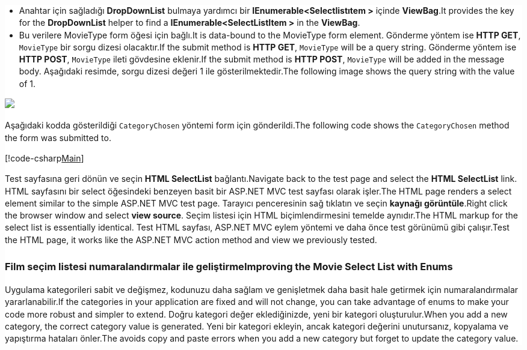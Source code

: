 - <span data-ttu-id="f46c3-161">Anahtar için sağladığı **DropDownList** bulmaya yardımcı bir **IEnumerable&lt;Selectlistıtem &gt;**  içinde **ViewBag**.</span><span class="sxs-lookup"><span data-stu-id="f46c3-161">It provides the key for the **DropDownList** helper to find a **IEnumerable&lt;SelectListItem &gt;** in the **ViewBag**.</span></span>
- <span data-ttu-id="f46c3-162">Bu verilere MovieType form öğesi için bağlı.</span><span class="sxs-lookup"><span data-stu-id="f46c3-162">It is data-bound to the MovieType form element.</span></span> <span data-ttu-id="f46c3-163">Gönderme yöntem ise **HTTP GET**, `MovieType` bir sorgu dizesi olacaktır.</span><span class="sxs-lookup"><span data-stu-id="f46c3-163">If the submit method is **HTTP GET**, `MovieType` will be a query string.</span></span> <span data-ttu-id="f46c3-164">Gönderme yöntem ise **HTTP POST**, `MovieType` ileti gövdesine eklenir.</span><span class="sxs-lookup"><span data-stu-id="f46c3-164">If the submit method is **HTTP POST**, `MovieType` will be added in the message body.</span></span> <span data-ttu-id="f46c3-165">Aşağıdaki resimde, sorgu dizesi değeri 1 ile gösterilmektedir.</span><span class="sxs-lookup"><span data-stu-id="f46c3-165">The following image shows the query string with the value of 1.</span></span>

![](using-the-dropdownlist-helper-with-aspnet-mvc/_static/image6.png)

<span data-ttu-id="f46c3-166">Aşağıdaki kodda gösterildiği `CategoryChosen` yöntemi form için gönderildi.</span><span class="sxs-lookup"><span data-stu-id="f46c3-166">The following code shows the `CategoryChosen` method the form was submitted to.</span></span>

[!code-csharp[Main](using-the-dropdownlist-helper-with-aspnet-mvc/samples/sample5.cs)]

<span data-ttu-id="f46c3-167">Test sayfasına geri dönün ve seçin **HTML SelectList** bağlantı.</span><span class="sxs-lookup"><span data-stu-id="f46c3-167">Navigate back to the test page and select the **HTML SelectList** link.</span></span> <span data-ttu-id="f46c3-168">HTML sayfasını bir select öğesindeki benzeyen basit bir ASP.NET MVC test sayfası olarak işler.</span><span class="sxs-lookup"><span data-stu-id="f46c3-168">The HTML page renders a select element similar to the simple ASP.NET MVC test page.</span></span> <span data-ttu-id="f46c3-169">Tarayıcı penceresinin sağ tıklatın ve seçin **kaynağı görüntüle**.</span><span class="sxs-lookup"><span data-stu-id="f46c3-169">Right click the browser window and select **view source**.</span></span> <span data-ttu-id="f46c3-170">Seçim listesi için HTML biçimlendirmesini temelde aynıdır.</span><span class="sxs-lookup"><span data-stu-id="f46c3-170">The HTML markup for the select list is essentially identical.</span></span> <span data-ttu-id="f46c3-171">Test HTML sayfası, ASP.NET MVC eylem yöntemi ve daha önce test görünümü gibi çalışır.</span><span class="sxs-lookup"><span data-stu-id="f46c3-171">Test the HTML page, it works like the ASP.NET MVC action method and view we previously tested.</span></span>

### <a name="improving-the-movie-select-list-with-enums"></a><span data-ttu-id="f46c3-172">Film seçim listesi numaralandırmalar ile geliştirme</span><span class="sxs-lookup"><span data-stu-id="f46c3-172">Improving the Movie Select List with Enums</span></span>

<span data-ttu-id="f46c3-173">Uygulama kategorileri sabit ve değişmez, kodunuzu daha sağlam ve genişletmek daha basit hale getirmek için numaralandırmalar yararlanabilir.</span><span class="sxs-lookup"><span data-stu-id="f46c3-173">If the categories in your application are fixed and will not change, you can take advantage of enums to make your code more robust and simpler to extend.</span></span> <span data-ttu-id="f46c3-174">Doğru kategori değer eklediğinizde, yeni bir kategori oluşturulur.</span><span class="sxs-lookup"><span data-stu-id="f46c3-174">When you add a new category, the correct category value is generated.</span></span> <span data-ttu-id="f46c3-175">Yeni bir kategori ekleyin, ancak kategori değerini unutursanız, kopyalama ve yapıştırma hataları önler.</span><span class="sxs-lookup"><span data-stu-id="f46c3-175">The avoids copy and paste errors when you add a new category but forget to update the category value.</span></span>
